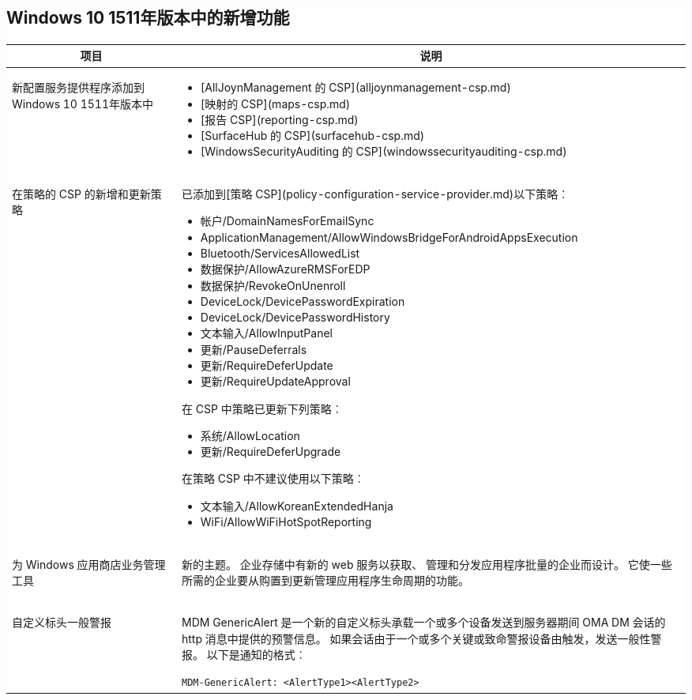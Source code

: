 ## <a name="a-href-idwhatsnewawhats-new-in-windows-10-version-1511"></a><a href="" id="whatsnew"></a>Windows 10 1511年版本中的新增功能

<table>
<colgroup>
<col width="25%" />
<col width="75%" />
</colgroup>
<thead>
<tr class="header">
<th>项目</th>
<th>说明</th>
</tr>
</thead>
<tbody>
<tr class="odd">
<td style="vertical-align:top"><p>新配置服务提供程序添加到 Windows 10 1511年版本中</p></td>
<td style="vertical-align:top"><ul>
<li>[AllJoynManagement 的 CSP](alljoynmanagement-csp.md)</li>
<li>[映射的 CSP](maps-csp.md)</li>
<li>[报告 CSP](reporting-csp.md)</li>
<li>[SurfaceHub 的 CSP](surfacehub-csp.md)</li>
<li>[WindowsSecurityAuditing 的 CSP](windowssecurityauditing-csp.md)</li>
</ul></td>
</tr>
<tr class="even">
<td style="vertical-align:top"><p>在策略的 CSP 的新增和更新策略</p></td>
<td style="vertical-align:top"><p>已添加到[策略 CSP](policy-configuration-service-provider.md)以下策略︰</p>
<ul>
<li>帐户/DomainNamesForEmailSync</li>
<li>ApplicationManagement/AllowWindowsBridgeForAndroidAppsExecution</li>
<li>Bluetooth/ServicesAllowedList</li>
<li>数据保护/AllowAzureRMSForEDP</li>
<li>数据保护/RevokeOnUnenroll</li>
<li>DeviceLock/DevicePasswordExpiration</li>
<li>DeviceLock/DevicePasswordHistory</li>
<li>文本输入/AllowInputPanel</li>
<li>更新/PauseDeferrals</li>
<li>更新/RequireDeferUpdate</li>
<li>更新/RequireUpdateApproval</li>
</ul>
<p>在 CSP 中策略已更新下列策略︰</p>
<ul>
<li>系统/AllowLocation</li>
<li>更新/RequireDeferUpgrade</li>
</ul>
<p>在策略 CSP 中不建议使用以下策略︰</p>
<ul>
<li>文本输入/AllowKoreanExtendedHanja</li>
<li>WiFi/AllowWiFiHotSpotReporting</li>
</ul></td>
</tr>
<tr class="odd">
<td style="vertical-align:top"><p>为 Windows 应用商店业务管理工具</p></td>
<td style="vertical-align:top"><p>新的主题。 企业存储中有新的 web 服务以获取、 管理和分发应用程序批量的企业而设计。 它使一些所需的企业要从购置到更新管理应用程序生命周期的功能。</p></td>
</tr>
<tr class="even">
<td style="vertical-align:top"><p>自定义标头一般警报</p></td>
<td style="vertical-align:top"><p>MDM GenericAlert 是一个新的自定义标头承载一个或多个设备发送到服务器期间 OMA DM 会话的 http 消息中提供的预警信息。 如果会话由于一个或多个关键或致命警报设备由触发，发送一般性警报。 以下是通知的格式︰</p>
<code>MDM-GenericAlert: &lt;AlertType1&gt;&lt;AlertType2&gt;</code>